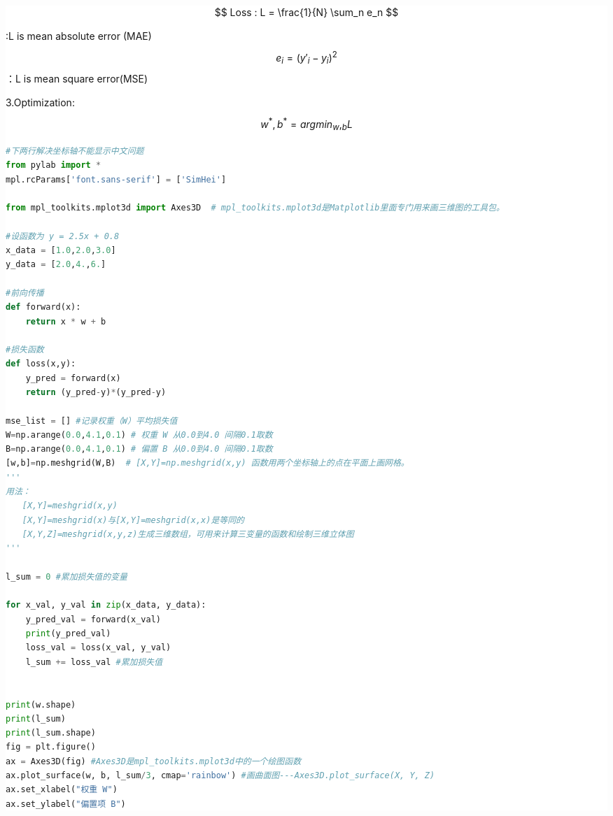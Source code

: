 $$
Loss : L = \frac{1}{N}  \sum_n e_n
$$

:L is mean absolute error (MAE) 
$$
e_i = (y'_i-y_i)^2
$$
：L is mean square error(MSE)



3.Optimization:
$$
w^*,b^* = arg   min_w,_b L
$$



```python
#下两行解决坐标轴不能显示中文问题
from pylab import *
mpl.rcParams['font.sans-serif'] = ['SimHei']

from mpl_toolkits.mplot3d import Axes3D  # mpl_toolkits.mplot3d是Matplotlib里面专门用来画三维图的工具包。

#设函数为 y = 2.5x + 0.8
x_data = [1.0,2.0,3.0]
y_data = [2.0,4.,6.]

#前向传播
def forward(x):
    return x * w + b

#损失函数
def loss(x,y):
    y_pred = forward(x)
    return (y_pred-y)*(y_pred-y)

mse_list = [] #记录权重（W）平均损失值
W=np.arange(0.0,4.1,0.1) # 权重 W 从0.0到4.0 间隔0.1取数
B=np.arange(0.0,4.1,0.1) # 偏置 B 从0.0到4.0 间隔0.1取数
[w,b]=np.meshgrid(W,B)  # [X,Y]=np.meshgrid(x,y) 函数用两个坐标轴上的点在平面上画网格。
'''
用法：
　　[X,Y]=meshgrid(x,y)
　　[X,Y]=meshgrid(x)与[X,Y]=meshgrid(x,x)是等同的
　　[X,Y,Z]=meshgrid(x,y,z)生成三维数组，可用来计算三变量的函数和绘制三维立体图
'''

l_sum = 0 #累加损失值的变量

for x_val, y_val in zip(x_data, y_data):
    y_pred_val = forward(x_val)
    print(y_pred_val)
    loss_val = loss(x_val, y_val)
    l_sum += loss_val #累加损失值


print(w.shape)
print(l_sum)
print(l_sum.shape)
fig = plt.figure()
ax = Axes3D(fig) #Axes3D是mpl_toolkits.mplot3d中的一个绘图函数
ax.plot_surface(w, b, l_sum/3, cmap='rainbow') #画曲面图---Axes3D.plot_surface(X, Y, Z)
ax.set_xlabel("权重 W")
ax.set_ylabel("偏置项 B")
```